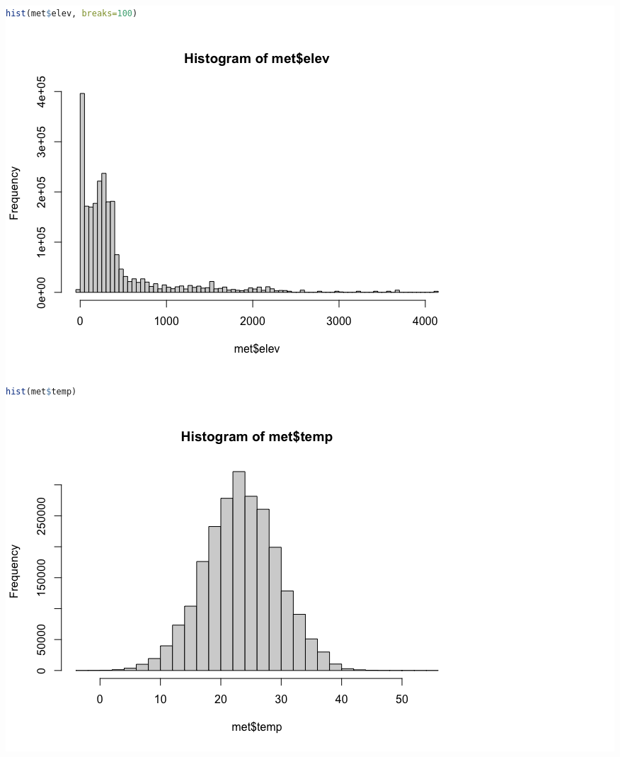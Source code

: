``` r
hist(met$elev, breaks=100)
```

![](lab_files/figure-gfm/unnamed-chunk-19-1.png)

``` r
hist(met$temp)
```

![](lab_files/figure-gfm/unnamed-chunk-20-1.png)
